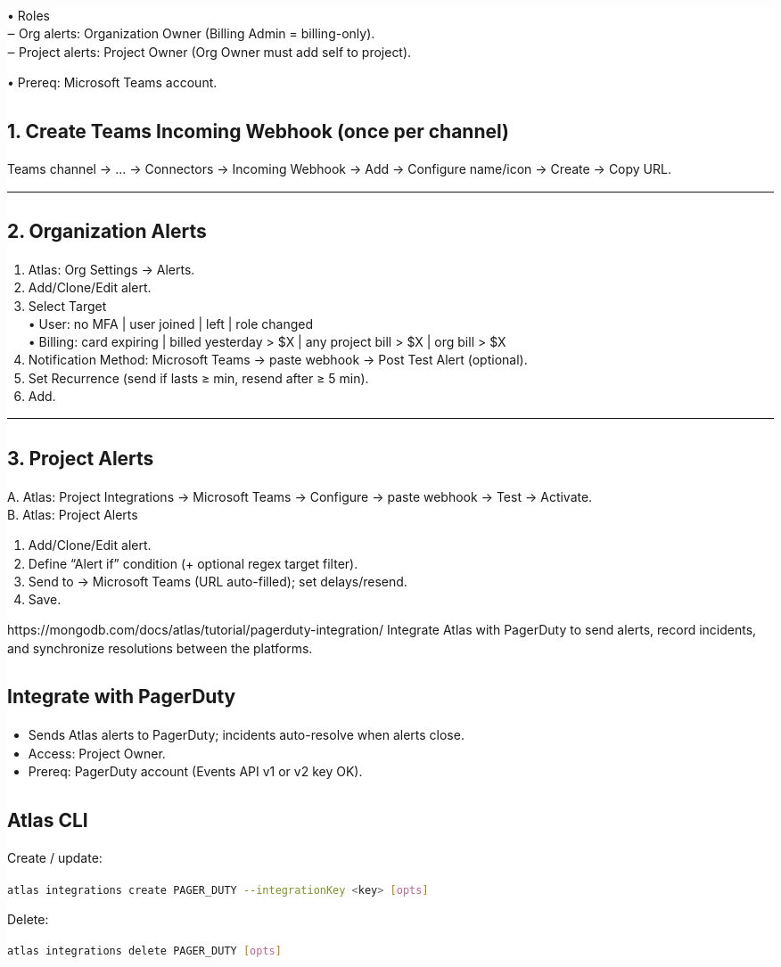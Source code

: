 • Roles  
‒ Org alerts: Organization Owner (Billing Admin = billing-only).  
‒ Project alerts: Project Owner (Org Owner must add self to project).

• Prereq: Microsoft Teams account.

## 1. Create Teams Incoming Webhook (once per channel)
Teams channel → ... → Connectors → Incoming Webhook → Add → Configure name/icon → Create → Copy URL.

---

## 2. Organization Alerts
1. Atlas: Org Settings → Alerts.  
2. Add/Clone/Edit alert.  
3. Select Target  
   • User: no MFA | user joined | left | role changed  
   • Billing: card expiring | billed yesterday > $X | any project bill > $X | org bill > $X  
4. Notification Method: Microsoft Teams → paste webhook → Post Test Alert (optional).  
5. Set Recurrence (send if lasts ≥ min, resend after ≥ 5 min).  
6. Add.

---

## 3. Project Alerts
A. Atlas: Project Integrations → Microsoft Teams → Configure → paste webhook → Test → Activate.  
B. Atlas: Project Alerts  
   1. Add/Clone/Edit alert.  
   2. Define “Alert if” condition (+ optional regex target filter).  
   3. Send to → Microsoft Teams (URL auto-filled); set delays/resend.  
   4. Save.

</section>
<section>
<title>Integrate with PagerDuty</title>
<url>https://mongodb.com/docs/atlas/tutorial/pagerduty-integration/</url>
<description>Integrate Atlas with PagerDuty to send alerts, record incidents, and synchronize resolutions between the platforms.</description>


# Integrate with PagerDuty

- Sends Atlas alerts to PagerDuty; incidents auto-resolve when alerts close.  
- Access: Project Owner.  
- Prereq: PagerDuty account (Events API v1 or v2 key OK).

## Atlas CLI
Create / update:  
```sh
atlas integrations create PAGER_DUTY --integrationKey <key> [opts]
```  
Delete:  
```sh
atlas integrations delete PAGER_DUTY [opts]
```
